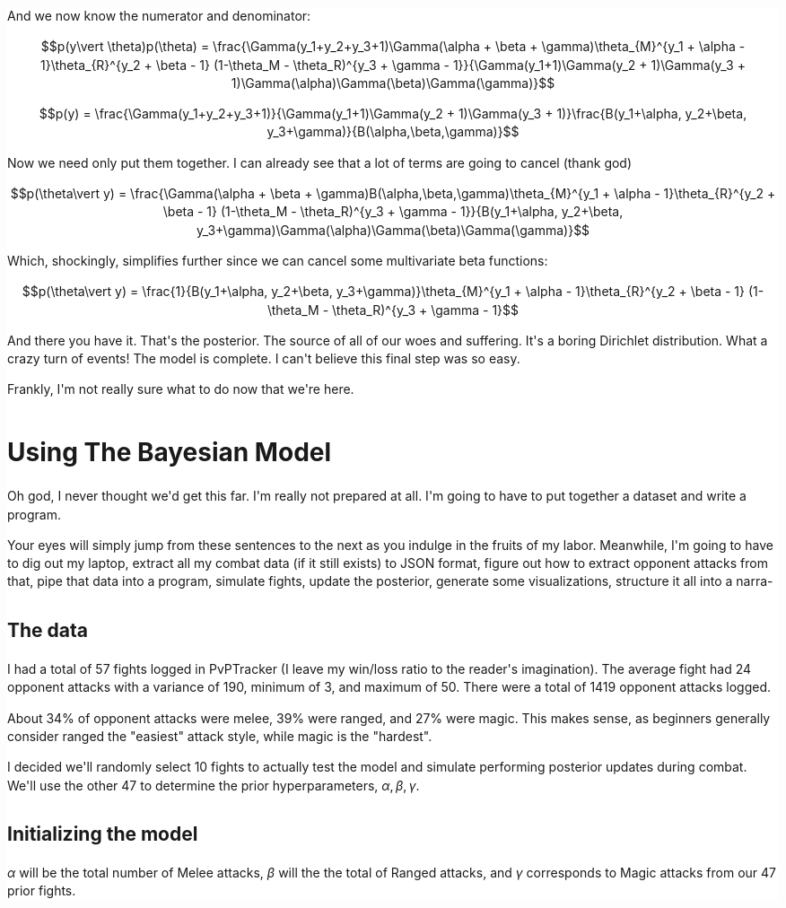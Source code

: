 And we now know the numerator and denominator:

$$p(y\vert \theta)p(\theta) = \frac{\Gamma(y_1+y_2+y_3+1)\Gamma(\alpha + \beta + \gamma)\theta_{M}^{y_1 + \alpha - 1}\theta_{R}^{y_2 + \beta - 1} (1-\theta_M - \theta_R)^{y_3 + \gamma - 1}}{\Gamma(y_1+1)\Gamma(y_2 + 1)\Gamma(y_3 + 1)\Gamma(\alpha)\Gamma(\beta)\Gamma(\gamma)}$$

$$p(y) = \frac{\Gamma(y_1+y_2+y_3+1)}{\Gamma(y_1+1)\Gamma(y_2 + 1)\Gamma(y_3 + 1)}\frac{B(y_1+\alpha, y_2+\beta, y_3+\gamma)}{B(\alpha,\beta,\gamma)}$$

Now we need only put them together. I can already see that a lot of terms are going to cancel (thank god)

$$p(\theta\vert y) = \frac{\Gamma(\alpha + \beta + \gamma)B(\alpha,\beta,\gamma)\theta_{M}^{y_1 + \alpha - 1}\theta_{R}^{y_2 + \beta - 1} (1-\theta_M - \theta_R)^{y_3 + \gamma - 1}}{B(y_1+\alpha, y_2+\beta, y_3+\gamma)\Gamma(\alpha)\Gamma(\beta)\Gamma(\gamma)}$$

Which, shockingly, simplifies further since we can cancel some multivariate beta functions:

$$p(\theta\vert y) = \frac{1}{B(y_1+\alpha, y_2+\beta, y_3+\gamma)}\theta_{M}^{y_1 + \alpha - 1}\theta_{R}^{y_2 + \beta - 1} (1-\theta_M - \theta_R)^{y_3 + \gamma - 1}$$

And there you have it. That's the posterior. The source of all of our woes and suffering. It's a boring Dirichlet distribution. What a crazy turn of events! The model is complete. I can't believe this final step was so easy.

Frankly, I'm not really sure what to do now that we're here.

# Using The Bayesian Model

Oh god, I never thought we'd get this far. I'm really not prepared at all. I'm going to have to put together a dataset and write a program.

Your eyes will simply jump from these sentences to the next as you indulge in the fruits of my labor. Meanwhile, I'm going to have to dig out my laptop, extract all my combat data (if it still exists) to JSON format, figure out how to extract opponent attacks from that, pipe that data into a program, simulate fights, update the posterior, generate some visualizations, structure it all into a narra-

## The data

I had a total of 57 fights logged in PvPTracker (I leave my win/loss ratio to the reader's imagination). The average fight had 24 opponent attacks with a variance of 190, minimum of 3, and maximum of 50. There were a total of 1419 opponent attacks logged.

About 34% of opponent attacks were melee, 39% were ranged, and 27% were magic. This makes sense, as beginners generally consider ranged the "easiest" attack style, while magic is the "hardest".

I decided we'll randomly select 10 fights to actually test the model and simulate performing posterior updates during combat. We'll use the other 47 to determine the prior hyperparameters, $\alpha,\beta,\gamma$. 

## Initializing the model

$\alpha$ will be the total number of Melee attacks, $\beta$ will the the total of Ranged attacks, and $\gamma$ corresponds to Magic attacks from our 47 prior fights.
